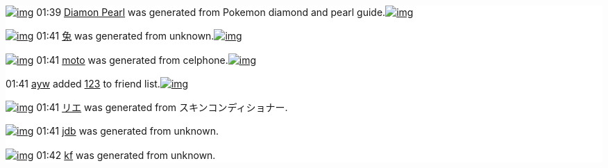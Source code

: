 [![img](http://kacdn02.appspot.com/6260060325937152/c46f.png)](http://www.barcodekanojo.com/kanojo/2664227/Diamon%20Pearl) 01:39 [Diamon Pearl](http://www.barcodekanojo.com/kanojo/2664227/Diamon%20Pearl) was generated from Pokemon diamond and pearl guide.[![img](http://kacdn01.appspot.com/4611695364276224/0891.jpg)](http://www.barcodekanojo.com/product_images/barcode/5172541/1385829544/Pokemon%20diamond%20and%20pearl%20guide.jpg)

[![img](http://kacdn03.appspot.com/5631851297243136/087f.png)](http://www.barcodekanojo.com/kanojo/2664228/%E5%85%94) 01:41 [兔](http://www.barcodekanojo.com/kanojo/2664228/%E5%85%94) was generated from unknown.[![img](http://kacdn04.appspot.com/6709609452535808/779a.jpg)](http://www.barcodekanojo.com/product_images/barcode/5172542/1385829622/unknown.jpg)

[![img](http://kacdn04.appspot.com/4750921024143360/bc08.png)](http://www.barcodekanojo.com/kanojo/2664229/moto) 01:41 [moto](http://www.barcodekanojo.com/kanojo/2664229/moto) was generated from celphone.[![img](http://kacdn04.appspot.com/5215940622942208/3f2a.jpg)](http://www.barcodekanojo.com/product_images/barcode/5172543/1385829644/celphone.jpg)

01:41 [ayw](http://www.barcodekanojo.com/user/422112/ayw) added [123](http://www.barcodekanojo.com/kanojo/2504707/123) to friend list.[![img](http://kacdn03.appspot.com/5323577066782720/9ad7.png)](http://www.barcodekanojo.com/kanojo/2504707/123)

[![img](http://kacdn02.appspot.com/6181685494284288/4afd.png)](http://www.barcodekanojo.com/kanojo/2664230/%E3%83%AA%E3%82%A8) 01:41 [リエ](http://www.barcodekanojo.com/kanojo/2664230/%E3%83%AA%E3%82%A8) was generated from スキンコンディショナー.

[![img](http://kacdn04.appspot.com/5850672096346112/c67b.png)](http://www.barcodekanojo.com/kanojo/2664231/jdb) 01:41 [jdb](http://www.barcodekanojo.com/kanojo/2664231/jdb) was generated from unknown.

[![img](http://kacdn02.appspot.com/6433232065134592/2a26.png)](http://www.barcodekanojo.com/kanojo/2664232/kf) 01:42 [kf](http://www.barcodekanojo.com/kanojo/2664232/kf) was generated from unknown.

